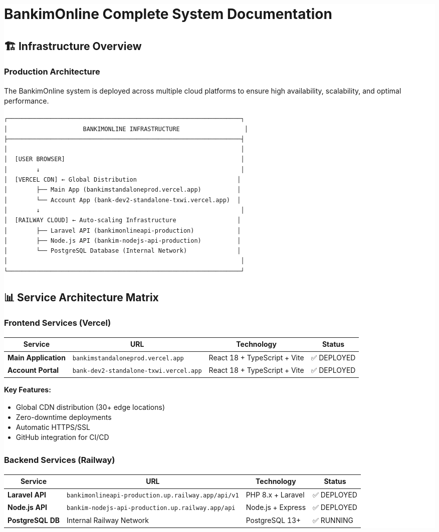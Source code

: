 # BankimOnline Complete System Documentation

## 🏗️ Infrastructure Overview

### Production Architecture

The BankimOnline system is deployed across multiple cloud platforms to ensure high availability, scalability, and optimal performance.

```
┌─────────────────────────────────────────────────────────────────┐
│                     BANKIMONLINE INFRASTRUCTURE                  │
├─────────────────────────────────────────────────────────────────┤
│                                                                 │
│  [USER BROWSER]                                                 │
│        ↓                                                        │
│  [VERCEL CDN] ← Global Distribution                            │
│        ├── Main App (bankimstandaloneprod.vercel.app)          │
│        └── Account App (bank-dev2-standalone-txwi.vercel.app)  │
│        ↓                                                        │
│  [RAILWAY CLOUD] ← Auto-scaling Infrastructure                 │
│        ├── Laravel API (bankimonlineapi-production)            │
│        ├── Node.js API (bankim-nodejs-api-production)          │
│        └── PostgreSQL Database (Internal Network)              │
│                                                                 │
└─────────────────────────────────────────────────────────────────┘
```

## 📊 Service Architecture Matrix

### Frontend Services (Vercel)

| Service | URL | Technology | Status |
|---------|-----|------------|--------|
| **Main Application** | `bankimstandaloneprod.vercel.app` | React 18 + TypeScript + Vite | ✅ DEPLOYED |
| **Account Portal** | `bank-dev2-standalone-txwi.vercel.app` | React 18 + TypeScript + Vite | ✅ DEPLOYED |

**Key Features:**
- Global CDN distribution (30+ edge locations)
- Zero-downtime deployments
- Automatic HTTPS/SSL
- GitHub integration for CI/CD

### Backend Services (Railway)

| Service | URL | Technology | Status |
|---------|-----|------------|--------|
| **Laravel API** | `bankimonlineapi-production.up.railway.app/api/v1` | PHP 8.x + Laravel | ✅ DEPLOYED |
| **Node.js API** | `bankim-nodejs-api-production.up.railway.app/api` | Node.js + Express | ✅ DEPLOYED |
| **PostgreSQL DB** | Internal Railway Network | PostgreSQL 13+ | ✅ RUNNING |
